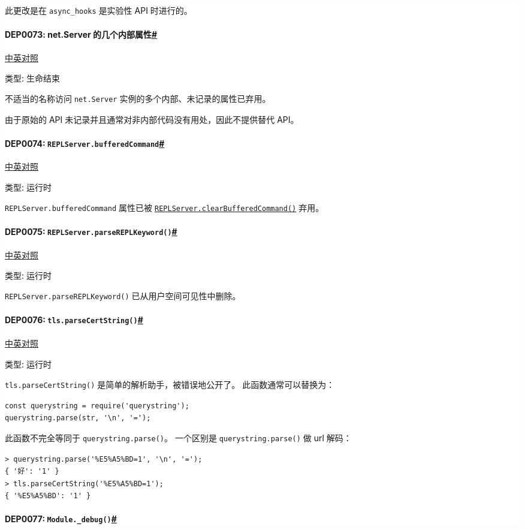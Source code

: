 此更改是在 `async_hooks` 是实验性 API 时进行的。

#### DEP0073: net.Server 的几个内部属性[#](http://nodejs.cn/api-v12/deprecations.html#dep0073-several-internal-properties-of-netserver)

[中英对照](http://nodejs.cn/api-v12/deprecations/dep0073_several_internal_properties_of_net_server.html)

类型: 生命结束

不适当的名称访问 `net.Server` 实例的多个内部、未记录的属性已弃用。

由于原始的 API 未记录并且通常对非内部代码没有用处，因此不提供替代 API。

#### DEP0074: `REPLServer.bufferedCommand`[#](http://nodejs.cn/api-v12/deprecations.html#dep0074-replserverbufferedcommand)

[中英对照](http://nodejs.cn/api-v12/deprecations/dep0074_replserver_bufferedcommand.html)

类型: 运行时

`REPLServer.bufferedCommand` 属性已被 [`REPLServer.clearBufferedCommand()`](http://nodejs.cn/api-v12/repl.html#repl_replserver_clearbufferedcommand) 弃用。

#### DEP0075: `REPLServer.parseREPLKeyword()`[#](http://nodejs.cn/api-v12/deprecations.html#dep0075-replserverparsereplkeyword)

[中英对照](http://nodejs.cn/api-v12/deprecations/dep0075_replserver_parsereplkeyword.html)

类型: 运行时

`REPLServer.parseREPLKeyword()` 已从用户空间可见性中删除。

#### DEP0076: `tls.parseCertString()`[#](http://nodejs.cn/api-v12/deprecations.html#dep0076-tlsparsecertstring)

[中英对照](http://nodejs.cn/api-v12/deprecations/dep0076_tls_parsecertstring.html)

类型: 运行时

`tls.parseCertString()` 是简单的解析助手，被错误地公开了。 此函数通常可以替换为：

```
const querystring = require('querystring');
querystring.parse(str, '\n', '=');
```

此函数不完全等同于 `querystring.parse()`。 一个区别是 `querystring.parse()` 做 url 解码：

```
> querystring.parse('%E5%A5%BD=1', '\n', '=');
{ '好': '1' }
> tls.parseCertString('%E5%A5%BD=1');
{ '%E5%A5%BD': '1' }
```

#### DEP0077: `Module._debug()`[#](http://nodejs.cn/api-v12/deprecations.html#dep0077-module_debug)
